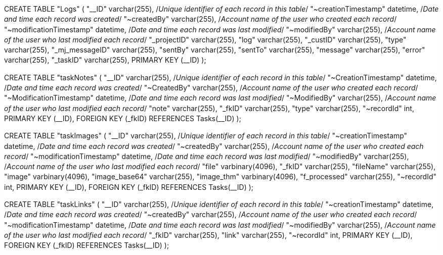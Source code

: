 CREATE TABLE "Logs" (
"__ID" varchar(255), /*Unique identifier of each record in this table*/
"~creationTimestamp" datetime, /*Date and time each record was created*/
"~createdBy" varchar(255), /*Account name of the user who created each record*/
"~modificationTimestamp" datetime, /*Date and time each record was last modified*/
"~modifiedBy" varchar(255), /*Account name of the user who last modified each record*/
"_projectID" varchar(255),
"log" varchar(255),
"_custID" varchar(255),
"type" varchar(255),
"_mj_messageID" varchar(255),
"sentBy" varchar(255),
"sentTo" varchar(255),
"message" varchar(255),
"error" varchar(255),
"_taskID" varchar(255),
PRIMARY KEY (__ID)
);

CREATE TABLE "taskNotes" (
"__ID" varchar(255), /*Unique identifier of each record in this table*/
"~CreationTimestamp" datetime, /*Date and time each record was created*/
"~CreatedBy" varchar(255), /*Account name of the user who created each record*/
"~ModificationTimestamp" datetime, /*Date and time each record was last modified*/
"~ModifiedBy" varchar(255), /*Account name of the user who last modified each record*/
"note" varchar(255),
"_fkID" varchar(255),
"type" varchar(255),
"~recordId" int,
PRIMARY KEY (__ID),
FOREIGN KEY (_fkID) REFERENCES Tasks(__ID)
);

CREATE TABLE "taskImages" (
"__ID" varchar(255), /*Unique identifier of each record in this table*/
"~creationTimestamp" datetime, /*Date and time each record was created*/
"~createdBy" varchar(255), /*Account name of the user who created each record*/
"~modificationTimestamp" datetime, /*Date and time each record was last modified*/
"~modifiedBy" varchar(255), /*Account name of the user who last modified each record*/
"file" varbinary(4096),
"_fkID" varchar(255),
"fileName" varchar(255),
"image" varbinary(4096),
"image_base64" varchar(255),
"image_thm" varbinary(4096),
"f_processed" varchar(255),
"~recordId" int,
PRIMARY KEY (__ID),
FOREIGN KEY (_fkID) REFERENCES Tasks(__ID)
);

CREATE TABLE "taskLinks" (
"__ID" varchar(255), /*Unique identifier of each record in this table*/
"~creationTimestamp" datetime, /*Date and time each record was created*/
"~createdBy" varchar(255), /*Account name of the user who created each record*/
"~modificationTimestamp" datetime, /*Date and time each record was last modified*/
"~modifiedBy" varchar(255), /*Account name of the user who last modified each record*/
"_fkID" varchar(255),
"link" varchar(255),
"~recordId" int,
PRIMARY KEY (__ID),
FOREIGN KEY (_fkID) REFERENCES Tasks(__ID)
);
